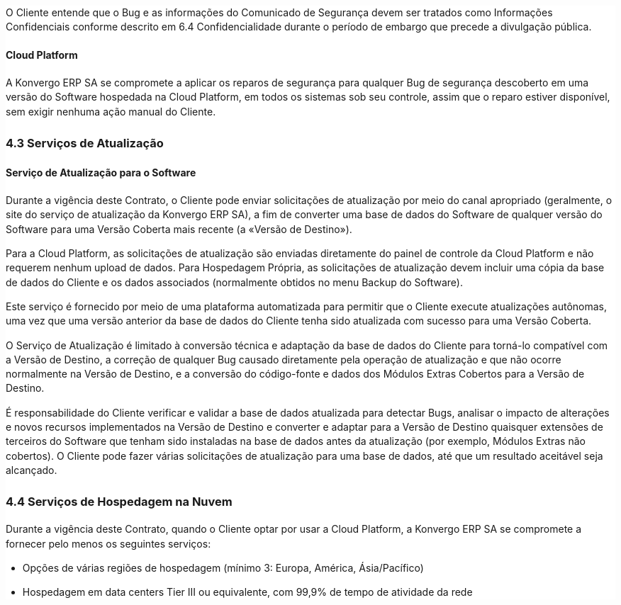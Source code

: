O Cliente entende que o Bug e as informações do Comunicado de Segurança devem
ser tratados como Informações Confidenciais conforme descrito em 6.4
Confidencialidade durante o período de embargo que precede a divulgação
pública.

#### Cloud Platform

A Konvergo ERP SA se compromete a aplicar os reparos de segurança para qualquer Bug de
segurança descoberto em uma versão do Software hospedada na Cloud Platform, em
todos os sistemas sob seu controle, assim que o reparo estiver disponível, sem
exigir nenhuma ação manual do Cliente.

### 4.3 Serviços de Atualização

#### Serviço de Atualização para o Software

Durante a vigência deste Contrato, o Cliente pode enviar solicitações de
atualização por meio do canal apropriado (geralmente, o site do serviço de
atualização da Konvergo ERP SA), a fim de converter uma base de dados do Software de
qualquer versão do Software para uma Versão Coberta mais recente (a «Versão de
Destino»).

Para a Cloud Platform, as solicitações de atualização são enviadas diretamente
do painel de controle da Cloud Platform e não requerem nenhum upload de dados.
Para Hospedagem Própria, as solicitações de atualização devem incluir uma
cópia da base de dados do Cliente e os dados associados (normalmente obtidos
no menu Backup do Software).

Este serviço é fornecido por meio de uma plataforma automatizada para permitir
que o Cliente execute atualizações autônomas, uma vez que uma versão anterior
da base de dados do Cliente tenha sido atualizada com sucesso para uma Versão
Coberta.

O Serviço de Atualização é limitado à conversão técnica e adaptação da base de
dados do Cliente para torná-lo compatível com a Versão de Destino, a correção
de qualquer Bug causado diretamente pela operação de atualização e que não
ocorre normalmente na Versão de Destino, e a conversão do código-fonte e dados
dos Módulos Extras Cobertos para a Versão de Destino.

É responsabilidade do Cliente verificar e validar a base de dados atualizada
para detectar Bugs, analisar o impacto de alterações e novos recursos
implementados na Versão de Destino e converter e adaptar para a Versão de
Destino quaisquer extensões de terceiros do Software que tenham sido
instaladas na base de dados antes da atualização (por exemplo, Módulos Extras
não cobertos). O Cliente pode fazer várias solicitações de atualização para
uma base de dados, até que um resultado aceitável seja alcançado.

### 4.4 Serviços de Hospedagem na Nuvem

Durante a vigência deste Contrato, quando o Cliente optar por usar a Cloud
Platform, a Konvergo ERP SA se compromete a fornecer pelo menos os seguintes serviços:

  * Opções de várias regiões de hospedagem (mínimo 3: Europa, América, Ásia/Pacífico)

  * Hospedagem em data centers Tier III ou equivalente, com 99,9% de tempo de atividade da rede
